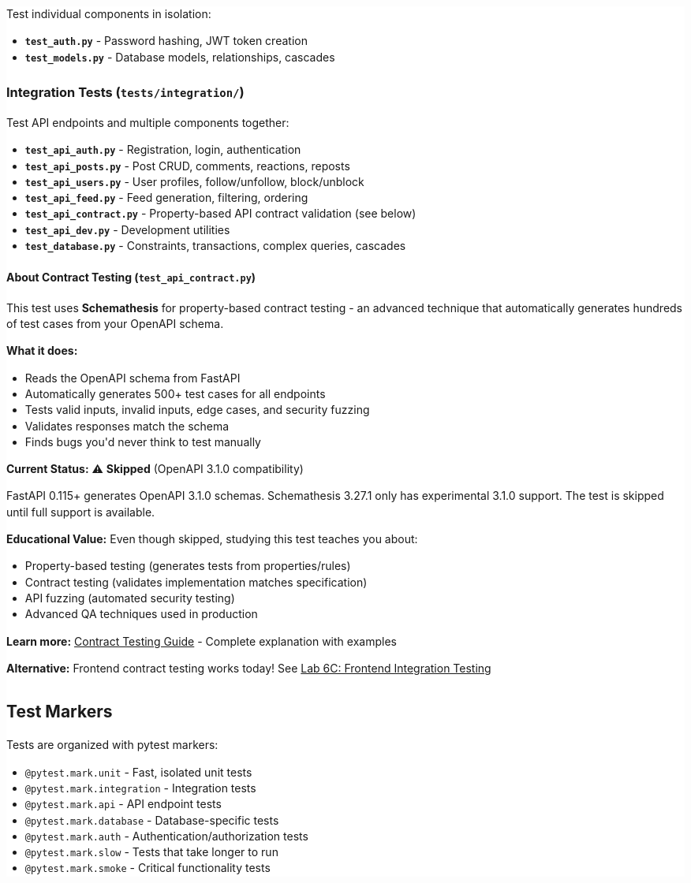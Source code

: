 Test individual components in isolation:

- **`test_auth.py`** - Password hashing, JWT token creation
- **`test_models.py`** - Database models, relationships, cascades

### Integration Tests (`tests/integration/`)

Test API endpoints and multiple components together:

- **`test_api_auth.py`** - Registration, login, authentication
- **`test_api_posts.py`** - Post CRUD, comments, reactions, reposts
- **`test_api_users.py`** - User profiles, follow/unfollow, block/unblock
- **`test_api_feed.py`** - Feed generation, filtering, ordering
- **`test_api_contract.py`** - Property-based API contract validation (see below)
- **`test_api_dev.py`** - Development utilities
- **`test_database.py`** - Constraints, transactions, complex queries, cascades

#### About Contract Testing (`test_api_contract.py`)

This test uses **Schemathesis** for property-based contract testing - an advanced technique that automatically generates hundreds of test cases from your OpenAPI schema.

**What it does:**

- Reads the OpenAPI schema from FastAPI
- Automatically generates 500+ test cases for all endpoints
- Tests valid inputs, invalid inputs, edge cases, and security fuzzing
- Validates responses match the schema
- Finds bugs you'd never think to test manually

**Current Status:** ⚠️ **Skipped** (OpenAPI 3.1.0 compatibility)

FastAPI 0.115+ generates OpenAPI 3.1.0 schemas. Schemathesis 3.27.1 only has experimental 3.1.0 support. The test is skipped until full support is available.

**Educational Value:**
Even though skipped, studying this test teaches you about:

- Property-based testing (generates tests from properties/rules)
- Contract testing (validates implementation matches specification)
- API fuzzing (automated security testing)
- Advanced QA techniques used in production

**Learn more:** [Contract Testing Guide](../../docs/guides/CONTRACT_TESTING.md) - Complete explanation with examples

**Alternative:** Frontend contract testing works today! See [Lab 6C: Frontend Integration Testing](../../learn/stage_4_performance_security/exercises/LAB_06C_Frontend_Integration_Testing.md)

## Test Markers

Tests are organized with pytest markers:

- `@pytest.mark.unit` - Fast, isolated unit tests
- `@pytest.mark.integration` - Integration tests
- `@pytest.mark.api` - API endpoint tests
- `@pytest.mark.database` - Database-specific tests
- `@pytest.mark.auth` - Authentication/authorization tests
- `@pytest.mark.slow` - Tests that take longer to run
- `@pytest.mark.smoke` - Critical functionality tests
